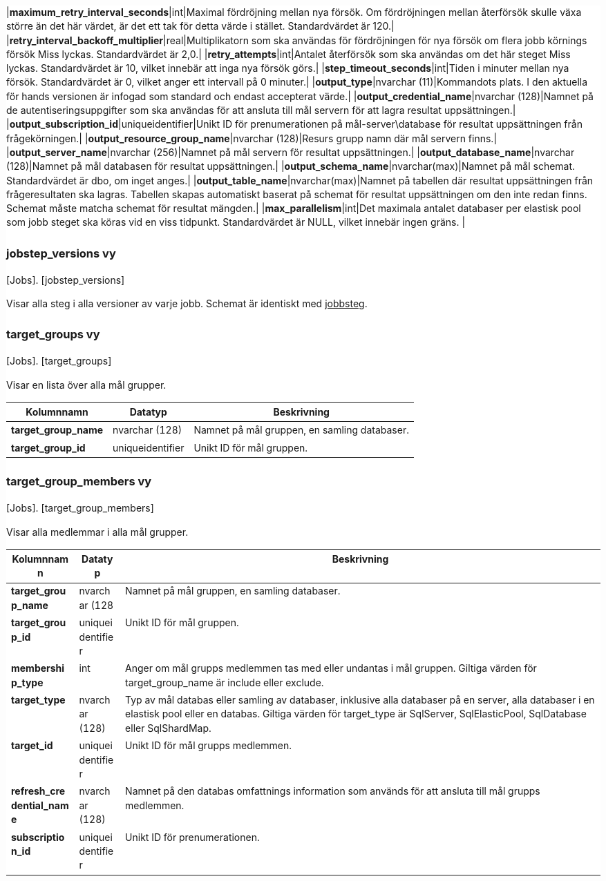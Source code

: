 |**maximum_retry_interval_seconds**|int|Maximal fördröjning mellan nya försök. Om fördröjningen mellan återförsök skulle växa större än det här värdet, är det ett tak för detta värde i stället. Standardvärdet är 120.|
|**retry_interval_backoff_multiplier**|real|Multiplikatorn som ska användas för fördröjningen för nya försök om flera jobb körnings försök Miss lyckas. Standardvärdet är 2,0.|
|**retry_attempts**|int|Antalet återförsök som ska användas om det här steget Miss lyckas. Standardvärdet är 10, vilket innebär att inga nya försök görs.|
|**step_timeout_seconds**|int|Tiden i minuter mellan nya försök. Standardvärdet är 0, vilket anger ett intervall på 0 minuter.|
|**output_type**|nvarchar (11)|Kommandots plats. I den aktuella för hands versionen är infogad som standard och endast accepterat värde.|
|**output_credential_name**|nvarchar (128)|Namnet på de autentiseringsuppgifter som ska användas för att ansluta till mål servern för att lagra resultat uppsättningen.|
|**output_subscription_id**|uniqueidentifier|Unikt ID för prenumerationen på mål-server\database för resultat uppsättningen från frågekörningen.|
|**output_resource_group_name**|nvarchar (128)|Resurs grupp namn där mål servern finns.|
|**output_server_name**|nvarchar (256)|Namnet på mål servern för resultat uppsättningen.|
|**output_database_name**|nvarchar (128)|Namnet på mål databasen för resultat uppsättningen.|
|**output_schema_name**|nvarchar(max)|Namnet på mål schemat. Standardvärdet är dbo, om inget anges.|
|**output_table_name**|nvarchar(max)|Namnet på tabellen där resultat uppsättningen från frågeresultaten ska lagras. Tabellen skapas automatiskt baserat på schemat för resultat uppsättningen om den inte redan finns. Schemat måste matcha schemat för resultat mängden.|
|**max_parallelism**|int|Det maximala antalet databaser per elastisk pool som jobb steget ska köras vid en viss tidpunkt. Standardvärdet är NULL, vilket innebär ingen gräns. |

### <a name="jobstep_versions-view"></a><a name="jobstep_versions-view"></a>jobstep_versions vy

[Jobs]. [jobstep_versions]

Visar alla steg i alla versioner av varje jobb. Schemat är identiskt med [jobbsteg](#jobsteps-view).

### <a name="target_groups-view"></a><a name="target_groups-view"></a>target_groups vy

[Jobs]. [target_groups]

Visar en lista över alla mål grupper.

|Kolumnnamn|Datatyp|Beskrivning|
|-----|-----|-----|
|**target_group_name**|nvarchar (128)|Namnet på mål gruppen, en samling databaser.
|**target_group_id**|uniqueidentifier|Unikt ID för mål gruppen.

### <a name="target_group_members-view"></a><a name="target_group_members-view"></a>target_group_members vy

[Jobs]. [target_group_members]

Visar alla medlemmar i alla mål grupper.

|Kolumnnamn|Datatyp|Beskrivning|
|-----|-----|-----|
|**target_group_name**|nvarchar (128|Namnet på mål gruppen, en samling databaser. |
|**target_group_id**|uniqueidentifier|Unikt ID för mål gruppen.|
|**membership_type**|int|Anger om mål grupps medlemmen tas med eller undantas i mål gruppen. Giltiga värden för target_group_name är include eller exclude.|
|**target_type**|nvarchar (128)|Typ av mål databas eller samling av databaser, inklusive alla databaser på en server, alla databaser i en elastisk pool eller en databas. Giltiga värden för target_type är SqlServer, SqlElasticPool, SqlDatabase eller SqlShardMap.|
|**target_id**|uniqueidentifier|Unikt ID för mål grupps medlemmen.|
|**refresh_credential_name**|nvarchar (128)|Namnet på den databas omfattnings information som används för att ansluta till mål grupps medlemmen.|
|**subscription_id**|uniqueidentifier|Unikt ID för prenumerationen.|